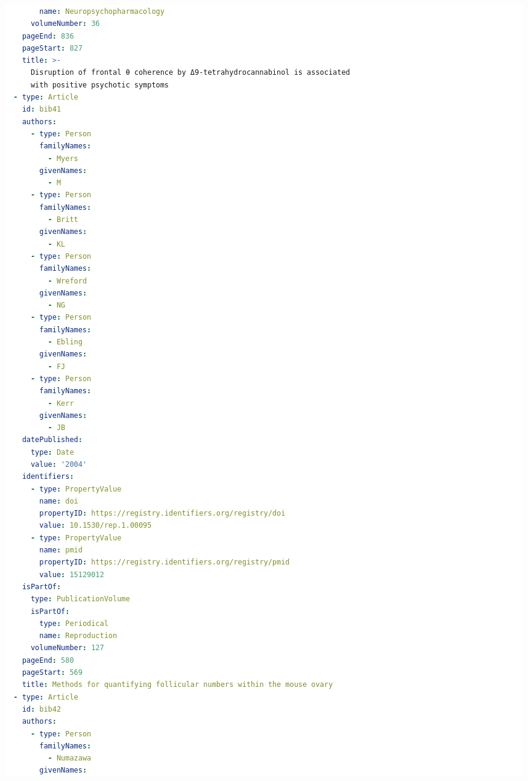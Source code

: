 ```yaml
        name: Neuropsychopharmacology
      volumeNumber: 36
    pageEnd: 836
    pageStart: 827
    title: >-
      Disruption of frontal θ coherence by Δ9-tetrahydrocannabinol is associated
      with positive psychotic symptoms
  - type: Article
    id: bib41
    authors:
      - type: Person
        familyNames:
          - Myers
        givenNames:
          - M
      - type: Person
        familyNames:
          - Britt
        givenNames:
          - KL
      - type: Person
        familyNames:
          - Wreford
        givenNames:
          - NG
      - type: Person
        familyNames:
          - Ebling
        givenNames:
          - FJ
      - type: Person
        familyNames:
          - Kerr
        givenNames:
          - JB
    datePublished:
      type: Date
      value: '2004'
    identifiers:
      - type: PropertyValue
        name: doi
        propertyID: https://registry.identifiers.org/registry/doi
        value: 10.1530/rep.1.00095
      - type: PropertyValue
        name: pmid
        propertyID: https://registry.identifiers.org/registry/pmid
        value: 15129012
    isPartOf:
      type: PublicationVolume
      isPartOf:
        type: Periodical
        name: Reproduction
      volumeNumber: 127
    pageEnd: 580
    pageStart: 569
    title: Methods for quantifying follicular numbers within the mouse ovary
  - type: Article
    id: bib42
    authors:
      - type: Person
        familyNames:
          - Numazawa
        givenNames:
```